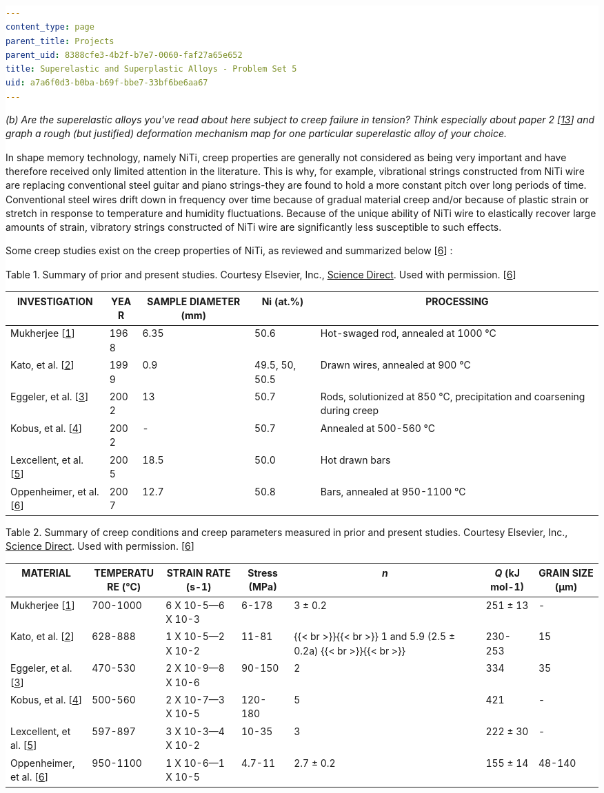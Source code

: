 ```yaml
---
content_type: page
parent_title: Projects
parent_uid: 8388cfe3-4b2f-b7e7-0060-faf27a65e652
title: Superelastic and Superplastic Alloys - Problem Set 5
uid: a7a6f0d3-b0ba-b69f-bbe7-33bf6be6aa67
---
```


_(b) Are the superelastic alloys you've read about here subject to creep failure in tension? Think especially about paper 2 \[[13](#References)\] and graph a rough (but justified) deformation mechanism map for one particular superelastic alloy of your choice._

In shape memory technology, namely NiTi, creep properties are generally not considered as being very important and have therefore received only limited attention in the literature. This is why, for example, vibrational strings constructed from NiTi wire are replacing conventional steel guitar and piano strings-they are found to hold a more constant pitch over long periods of time. Conventional steel wires drift down in frequency over time because of gradual material creep and/or because of plastic strain or stretch in response to temperature and humidity fluctuations. Because of the unique ability of NiTi wire to elastically recover large amounts of strain, vibratory strings constructed of NiTi wire are significantly less susceptible to such effects.

Some creep studies exist on the creep properties of NiTi, as reviewed and summarized below \[[6](#References)\] :

Table 1. Summary of prior and present studies. Courtesy Elsevier, Inc., [Science Direct](http://www.sciencedirect.com/). Used with permission. \[[6](#References)\]

| INVESTIGATION | YEAR | SAMPLE DIAMETER (mm) | Ni (at.%) | PROCESSING |
| --- | --- | --- | --- | --- |
| Mukherjee \[[1](#References)\] | 1968 | 6.35 | 50.6 | Hot-swaged rod, annealed at 1000 °C |
| Kato, et al. \[[2](#References)\] | 1999 | 0.9 | 49.5, 50, 50.5 | Drawn wires, annealed at 900 °C |
| Eggeler, et al. \[[3](#References)\] | 2002 | 13 | 50.7 | Rods, solutionized at 850 °C, precipitation and coarsening during creep |
| Kobus, et al. \[[4](#References)\] | 2002 | \- | 50.7 | Annealed at 500-560 °C |
| Lexcellent, et al. \[[5](#References)\] | 2005 | 18.5 | 50.0 | Hot drawn bars |
| Oppenheimer, et al. \[[6](#References)\] | 2007 | 12.7 | 50.8 | Bars, annealed at 950-1100 °C 

Table 2. Summary of creep conditions and creep parameters measured in prior and present studies. Courtesy Elsevier, Inc., [Science Direct](http://www.sciencedirect.com/). Used with permission. \[[6](#References)\]

| MATERIAL | TEMPERATURE (°C) | STRAIN RATE (s\-1) | Stress (MPa) | _n_ | _Q_ (kJ mol\-1) | GRAIN SIZE (μm) |
| --- | --- | --- | --- | --- | --- | --- |
| Mukherjee \[[1](#References)\] | 700-1000 | 6 X 10\-5—6 X 10\-3 | 6-178 | 3 ± 0.2 | 251 ± 13 | \- |
| Kato, et al. \[[2](#References)\] | 628-888 | 1 X 10\-5—2 X 10\-2 | 11-81 |  {{< br >}}{{< br >}} 1 and 5.9 (2.5 ± 0.2a) {{< br >}}{{< br >}}  | 230-253 | 15 |
| Eggeler, et al. \[[3](#References)\] | 470-530 | 2 X 10\-9—8 X 10\-6 | 90-150 | 2 | 334 | 35 |
| Kobus, et al. \[[4](#References)\] | 500-560 | 2 X 10\-7—3 X 10\-5 | 120-180 | 5 | 421 | \- |
| Lexcellent, et al. \[[5](#References)\] | 597-897 | 3 X 10\-3—4 X 10\-2 | 10-35 | 3 | 222 ± 30 | \- |
| Oppenheimer, et al. \[[6](#References)\] | 950-1100 | 1 X 10\-6—1 X 10\-5 | 4.7-11 | 2.7 ± 0.2 | 155 ± 14 | 48-140 
